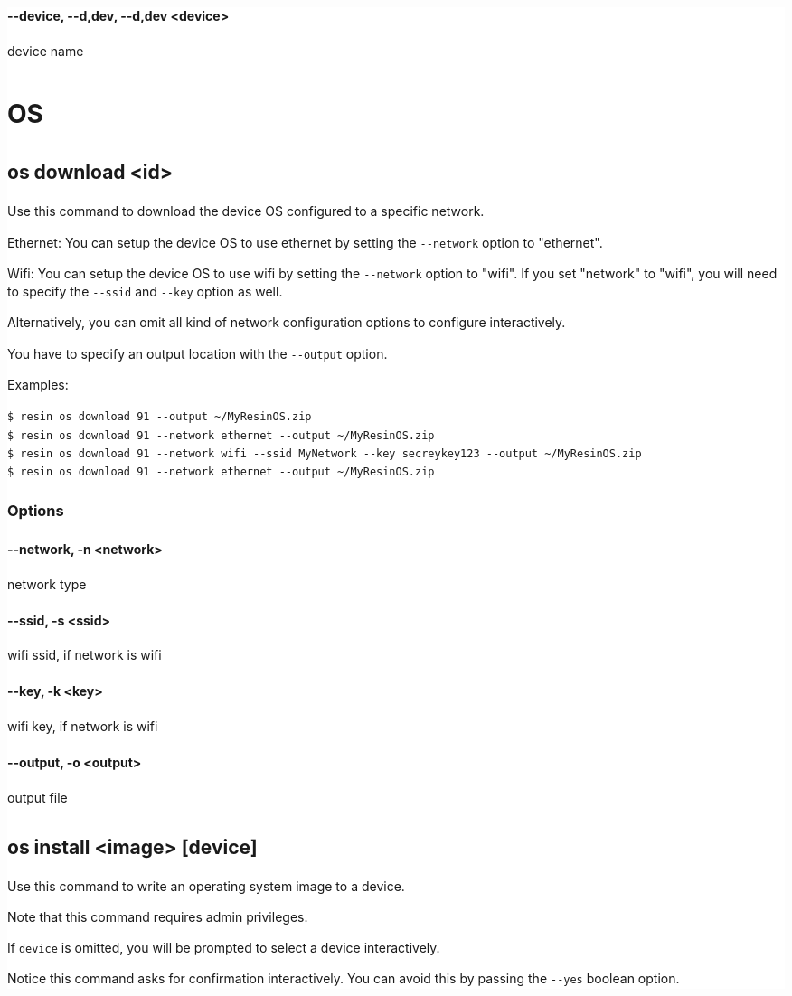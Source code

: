 #### --device, --d,dev, --d,dev &#60;device&#62;

device name

# OS

## os download &#60;id&#62;

Use this command to download the device OS configured to a specific network.

Ethernet:
	You can setup the device OS to use ethernet by setting the `--network` option to "ethernet".

Wifi:
	You can setup the device OS to use wifi by setting the `--network` option to "wifi".
	If you set "network" to "wifi", you will need to specify the `--ssid` and `--key` option as well.

Alternatively, you can omit all kind of network configuration options to configure interactively.

You have to specify an output location with the `--output` option.

Examples:

	$ resin os download 91 --output ~/MyResinOS.zip
	$ resin os download 91 --network ethernet --output ~/MyResinOS.zip
	$ resin os download 91 --network wifi --ssid MyNetwork --key secreykey123 --output ~/MyResinOS.zip
	$ resin os download 91 --network ethernet --output ~/MyResinOS.zip

### Options

#### --network, -n &#60;network&#62;

network type

#### --ssid, -s &#60;ssid&#62;

wifi ssid, if network is wifi

#### --key, -k &#60;key&#62;

wifi key, if network is wifi

#### --output, -o &#60;output&#62;

output file

## os install &#60;image&#62; [device]

Use this command to write an operating system image to a device.

Note that this command requires admin privileges.

If `device` is omitted, you will be prompted to select a device interactively.

Notice this command asks for confirmation interactively.
You can avoid this by passing the `--yes` boolean option.
